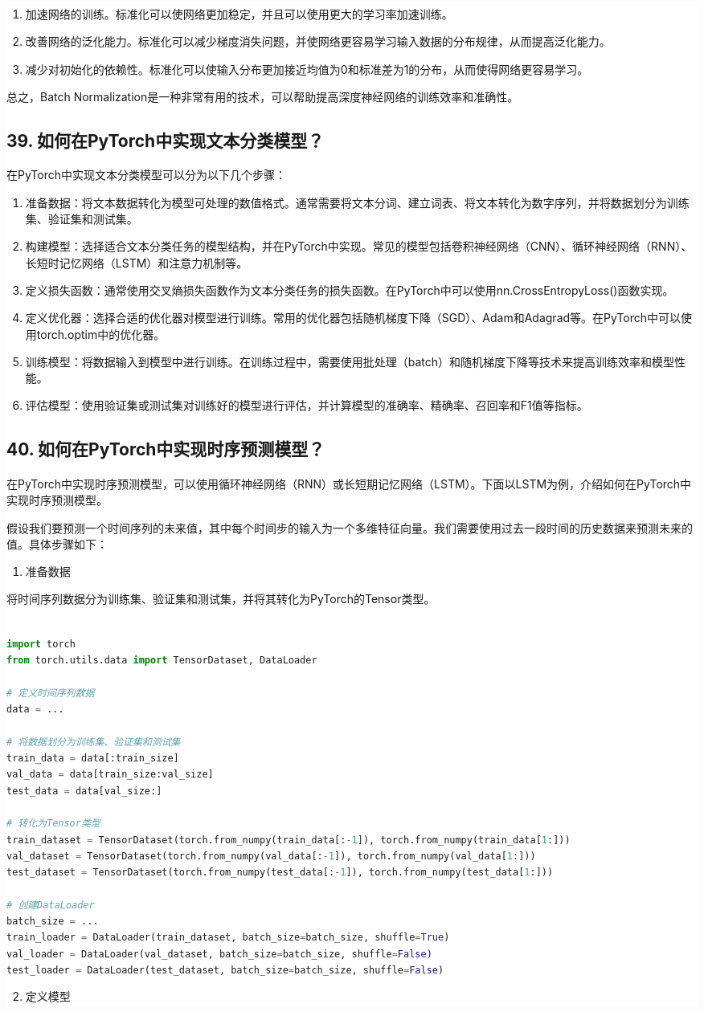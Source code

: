 1. 加速网络的训练。标准化可以使网络更加稳定，并且可以使用更大的学习率加速训练。

2. 改善网络的泛化能力。标准化可以减少梯度消失问题，并使网络更容易学习输入数据的分布规律，从而提高泛化能力。

3. 减少对初始化的依赖性。标准化可以使输入分布更加接近均值为0和标准差为1的分布，从而使得网络更容易学习。

总之，Batch Normalization是一种非常有用的技术，可以帮助提高深度神经网络的训练效率和准确性。

## 39. 如何在PyTorch中实现文本分类模型？
在PyTorch中实现文本分类模型可以分为以下几个步骤：

1. 准备数据：将文本数据转化为模型可处理的数值格式。通常需要将文本分词、建立词表、将文本转化为数字序列，并将数据划分为训练集、验证集和测试集。

2. 构建模型：选择适合文本分类任务的模型结构，并在PyTorch中实现。常见的模型包括卷积神经网络（CNN）、循环神经网络（RNN）、长短时记忆网络（LSTM）和注意力机制等。

3. 定义损失函数：通常使用交叉熵损失函数作为文本分类任务的损失函数。在PyTorch中可以使用nn.CrossEntropyLoss()函数实现。

4. 定义优化器：选择合适的优化器对模型进行训练。常用的优化器包括随机梯度下降（SGD）、Adam和Adagrad等。在PyTorch中可以使用torch.optim中的优化器。

5. 训练模型：将数据输入到模型中进行训练。在训练过程中，需要使用批处理（batch）和随机梯度下降等技术来提高训练效率和模型性能。

6. 评估模型：使用验证集或测试集对训练好的模型进行评估，并计算模型的准确率、精确率、召回率和F1值等指标。

## 40. 如何在PyTorch中实现时序预测模型？

在PyTorch中实现时序预测模型，可以使用循环神经网络（RNN）或长短期记忆网络（LSTM）。下面以LSTM为例，介绍如何在PyTorch中实现时序预测模型。

假设我们要预测一个时间序列的未来值，其中每个时间步的输入为一个多维特征向量。我们需要使用过去一段时间的历史数据来预测未来的值。具体步骤如下：

1. 准备数据

将时间序列数据分为训练集、验证集和测试集，并将其转化为PyTorch的Tensor类型。

```python

import torch
from torch.utils.data import TensorDataset, DataLoader

# 定义时间序列数据
data = ...

# 将数据划分为训练集、验证集和测试集
train_data = data[:train_size]
val_data = data[train_size:val_size]
test_data = data[val_size:]

# 转化为Tensor类型
train_dataset = TensorDataset(torch.from_numpy(train_data[:-1]), torch.from_numpy(train_data[1:]))
val_dataset = TensorDataset(torch.from_numpy(val_data[:-1]), torch.from_numpy(val_data[1:]))
test_dataset = TensorDataset(torch.from_numpy(test_data[:-1]), torch.from_numpy(test_data[1:]))

# 创建DataLoader
batch_size = ...
train_loader = DataLoader(train_dataset, batch_size=batch_size, shuffle=True)
val_loader = DataLoader(val_dataset, batch_size=batch_size, shuffle=False)
test_loader = DataLoader(test_dataset, batch_size=batch_size, shuffle=False)
```
2. 定义模型
